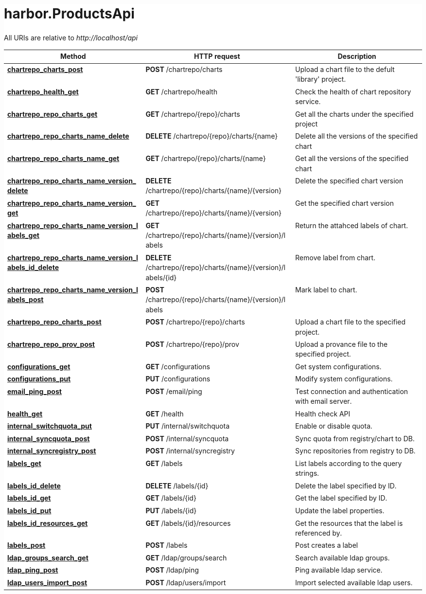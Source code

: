 # harbor.ProductsApi

All URIs are relative to *http://localhost/api*

Method | HTTP request | Description
------------- | ------------- | -------------
[**chartrepo_charts_post**](ProductsApi.md#chartrepo_charts_post) | **POST** /chartrepo/charts | Upload a chart file to the defult &#x27;library&#x27; project.
[**chartrepo_health_get**](ProductsApi.md#chartrepo_health_get) | **GET** /chartrepo/health | Check the health of chart repository service.
[**chartrepo_repo_charts_get**](ProductsApi.md#chartrepo_repo_charts_get) | **GET** /chartrepo/{repo}/charts | Get all the charts under the specified project
[**chartrepo_repo_charts_name_delete**](ProductsApi.md#chartrepo_repo_charts_name_delete) | **DELETE** /chartrepo/{repo}/charts/{name} | Delete all the versions of the specified chart
[**chartrepo_repo_charts_name_get**](ProductsApi.md#chartrepo_repo_charts_name_get) | **GET** /chartrepo/{repo}/charts/{name} | Get all the versions of the specified chart
[**chartrepo_repo_charts_name_version_delete**](ProductsApi.md#chartrepo_repo_charts_name_version_delete) | **DELETE** /chartrepo/{repo}/charts/{name}/{version} | Delete the specified chart version
[**chartrepo_repo_charts_name_version_get**](ProductsApi.md#chartrepo_repo_charts_name_version_get) | **GET** /chartrepo/{repo}/charts/{name}/{version} | Get the specified chart version
[**chartrepo_repo_charts_name_version_labels_get**](ProductsApi.md#chartrepo_repo_charts_name_version_labels_get) | **GET** /chartrepo/{repo}/charts/{name}/{version}/labels | Return the attahced labels of chart.
[**chartrepo_repo_charts_name_version_labels_id_delete**](ProductsApi.md#chartrepo_repo_charts_name_version_labels_id_delete) | **DELETE** /chartrepo/{repo}/charts/{name}/{version}/labels/{id} | Remove label from chart.
[**chartrepo_repo_charts_name_version_labels_post**](ProductsApi.md#chartrepo_repo_charts_name_version_labels_post) | **POST** /chartrepo/{repo}/charts/{name}/{version}/labels | Mark label to chart.
[**chartrepo_repo_charts_post**](ProductsApi.md#chartrepo_repo_charts_post) | **POST** /chartrepo/{repo}/charts | Upload a chart file to the specified project.
[**chartrepo_repo_prov_post**](ProductsApi.md#chartrepo_repo_prov_post) | **POST** /chartrepo/{repo}/prov | Upload a provance file to the specified project.
[**configurations_get**](ProductsApi.md#configurations_get) | **GET** /configurations | Get system configurations.
[**configurations_put**](ProductsApi.md#configurations_put) | **PUT** /configurations | Modify system configurations.
[**email_ping_post**](ProductsApi.md#email_ping_post) | **POST** /email/ping | Test connection and authentication with email server.
[**health_get**](ProductsApi.md#health_get) | **GET** /health | Health check API
[**internal_switchquota_put**](ProductsApi.md#internal_switchquota_put) | **PUT** /internal/switchquota | Enable or disable quota.
[**internal_syncquota_post**](ProductsApi.md#internal_syncquota_post) | **POST** /internal/syncquota | Sync quota from registry/chart to DB.
[**internal_syncregistry_post**](ProductsApi.md#internal_syncregistry_post) | **POST** /internal/syncregistry | Sync repositories from registry to DB.
[**labels_get**](ProductsApi.md#labels_get) | **GET** /labels | List labels according to the query strings.
[**labels_id_delete**](ProductsApi.md#labels_id_delete) | **DELETE** /labels/{id} | Delete the label specified by ID.
[**labels_id_get**](ProductsApi.md#labels_id_get) | **GET** /labels/{id} | Get the label specified by ID.
[**labels_id_put**](ProductsApi.md#labels_id_put) | **PUT** /labels/{id} | Update the label properties.
[**labels_id_resources_get**](ProductsApi.md#labels_id_resources_get) | **GET** /labels/{id}/resources | Get the resources that the label is referenced by.
[**labels_post**](ProductsApi.md#labels_post) | **POST** /labels | Post creates a label
[**ldap_groups_search_get**](ProductsApi.md#ldap_groups_search_get) | **GET** /ldap/groups/search | Search available ldap groups.
[**ldap_ping_post**](ProductsApi.md#ldap_ping_post) | **POST** /ldap/ping | Ping available ldap service.
[**ldap_users_import_post**](ProductsApi.md#ldap_users_import_post) | **POST** /ldap/users/import | Import selected available ldap users.